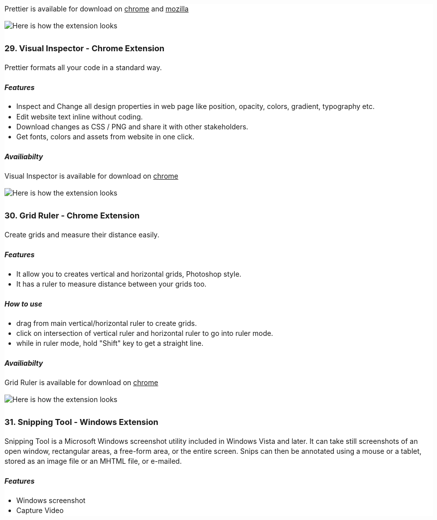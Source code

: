 Prettier is available for download on [chrome](https://marketplace.visualstudio.com/items?itemName=esbenp.prettier-vscode) and [mozilla](https://marketplace.visualstudio.com/items?itemName=esbenp.prettier-vscode)

![Here is how the extension looks](/images/prettier-previe.png)

### 29. Visual Inspector - Chrome Extension
Prettier  formats all your code in a standard way. 

#### <em>Features</em>
- Inspect and Change all design properties in web page like position, opacity, colors, gradient, typography etc.
- Edit website text inline without coding.
- Download changes as CSS / PNG and share it with other stakeholders.
- Get fonts, colors and assets from website in one click.

#### <em>Availiabilty</em>

Visual Inspector is available for download on [chrome](https://chrome.google.com/webstore/detail/visual-inspector/efaejpgmekdkcngpbghnpcmbpbngoclc)

![Here is how the extension looks](/images/visual-inspector.png)


### 30. Grid Ruler - Chrome Extension
Create grids and measure their distance easily.

#### <em>Features</em>
- It allow you to creates vertical and horizontal grids, Photoshop style.
- It has a ruler to measure distance between your grids too.

#### <em>How to use</em>
- drag from main vertical/horizontal ruler to create grids.
- click on intersection of vertical ruler and horizontal ruler to go into ruler mode.
- while in ruler mode, hold "Shift" key to get a straight line.

#### <em>Availiabilty</em>

Grid Ruler is available for download on [chrome](https://chrome.google.com/webstore/detail/grid-ruler/joadogiaiabhmggdifljlpkclnpfncmj)

![Here is how the extension looks](/images/grid-ruler.png)

### 31. Snipping Tool - Windows Extension
Snipping Tool is a Microsoft Windows screenshot utility included in Windows Vista and later. It can take still screenshots of an open window, rectangular areas, a free-form area, or the entire screen. Snips can then be annotated using a mouse or a tablet, stored as an image file or an MHTML file, or e-mailed.

#### <em>Features</em>

-  Windows screenshot
-  Capture Video
